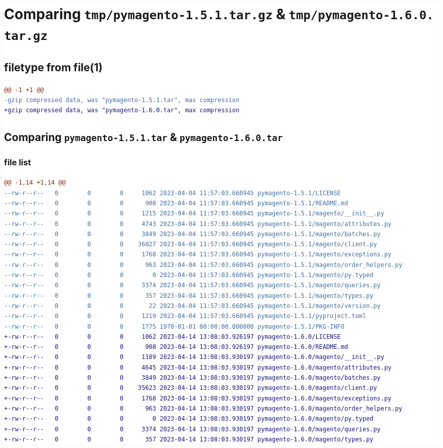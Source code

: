 # Comparing `tmp/pymagento-1.5.1.tar.gz` & `tmp/pymagento-1.6.0.tar.gz`

## filetype from file(1)

```diff
@@ -1 +1 @@
-gzip compressed data, was "pymagento-1.5.1.tar", max compression
+gzip compressed data, was "pymagento-1.6.0.tar", max compression
```

## Comparing `pymagento-1.5.1.tar` & `pymagento-1.6.0.tar`

### file list

```diff
@@ -1,14 +1,14 @@
--rw-r--r--   0        0        0     1062 2023-04-04 11:57:03.660945 pymagento-1.5.1/LICENSE
--rw-r--r--   0        0        0      908 2023-04-04 11:57:03.660945 pymagento-1.5.1/README.md
--rw-r--r--   0        0        0     1215 2023-04-04 11:57:03.660945 pymagento-1.5.1/magento/__init__.py
--rw-r--r--   0        0        0     4743 2023-04-04 11:57:03.660945 pymagento-1.5.1/magento/attributes.py
--rw-r--r--   0        0        0     3849 2023-04-04 11:57:03.660945 pymagento-1.5.1/magento/batches.py
--rw-r--r--   0        0        0    36027 2023-04-04 11:57:03.660945 pymagento-1.5.1/magento/client.py
--rw-r--r--   0        0        0     1768 2023-04-04 11:57:03.660945 pymagento-1.5.1/magento/exceptions.py
--rw-r--r--   0        0        0      963 2023-04-04 11:57:03.660945 pymagento-1.5.1/magento/order_helpers.py
--rw-r--r--   0        0        0        0 2023-04-04 11:57:03.660945 pymagento-1.5.1/magento/py.typed
--rw-r--r--   0        0        0     3374 2023-04-04 11:57:03.660945 pymagento-1.5.1/magento/queries.py
--rw-r--r--   0        0        0      357 2023-04-04 11:57:03.660945 pymagento-1.5.1/magento/types.py
--rw-r--r--   0        0        0       22 2023-04-04 11:57:03.660945 pymagento-1.5.1/magento/version.py
--rw-r--r--   0        0        0     1219 2023-04-04 11:57:03.660945 pymagento-1.5.1/pyproject.toml
--rw-r--r--   0        0        0     1775 1970-01-01 00:00:00.000000 pymagento-1.5.1/PKG-INFO
+-rw-r--r--   0        0        0     1062 2023-04-14 13:08:03.926197 pymagento-1.6.0/LICENSE
+-rw-r--r--   0        0        0      908 2023-04-14 13:08:03.926197 pymagento-1.6.0/README.md
+-rw-r--r--   0        0        0     1189 2023-04-14 13:08:03.930197 pymagento-1.6.0/magento/__init__.py
+-rw-r--r--   0        0        0     4645 2023-04-14 13:08:03.930197 pymagento-1.6.0/magento/attributes.py
+-rw-r--r--   0        0        0     3849 2023-04-14 13:08:03.930197 pymagento-1.6.0/magento/batches.py
+-rw-r--r--   0        0        0    35623 2023-04-14 13:08:03.930197 pymagento-1.6.0/magento/client.py
+-rw-r--r--   0        0        0     1768 2023-04-14 13:08:03.930197 pymagento-1.6.0/magento/exceptions.py
+-rw-r--r--   0        0        0      963 2023-04-14 13:08:03.930197 pymagento-1.6.0/magento/order_helpers.py
+-rw-r--r--   0        0        0        0 2023-04-14 13:08:03.930197 pymagento-1.6.0/magento/py.typed
+-rw-r--r--   0        0        0     3374 2023-04-14 13:08:03.930197 pymagento-1.6.0/magento/queries.py
+-rw-r--r--   0        0        0      357 2023-04-14 13:08:03.930197 pymagento-1.6.0/magento/types.py
```